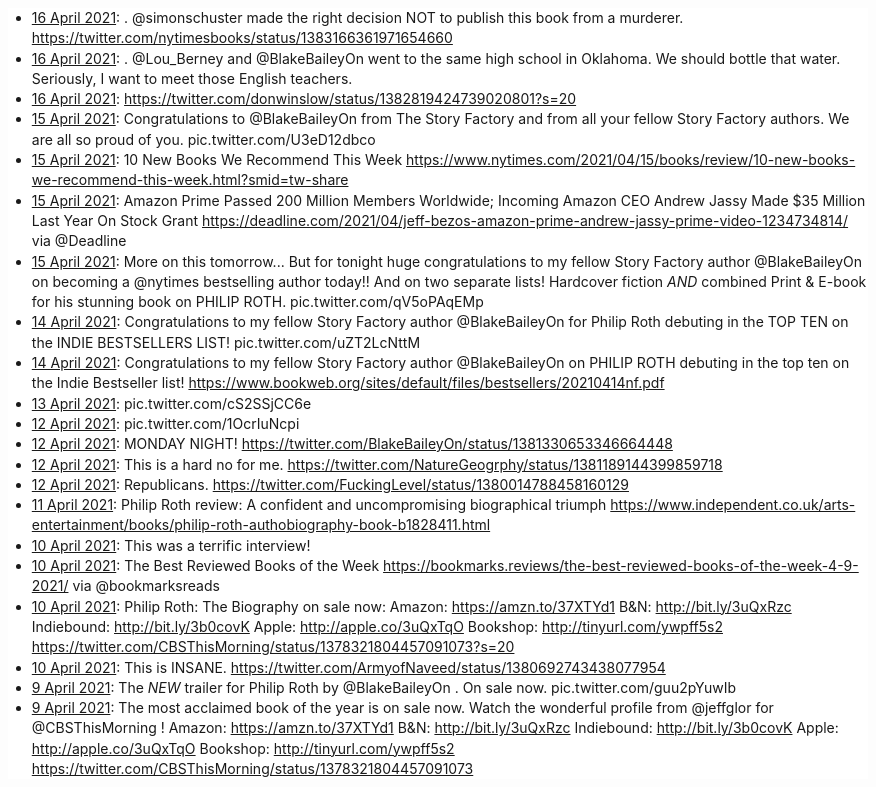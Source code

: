 * [16 April 2021](https://web.archive.org/web/20210416211530/https://twitter.com/donwinslow/status/1383167109178351616): . @simonschuster  made the right decision NOT to publish this book from a murderer. https://twitter.com/nytimesbooks/status/1383166361971654660
* [16 April 2021](https://web.archive.org/web/20210416211309/https://twitter.com/donwinslow/status/1383166471438618627): . @Lou_Berney  and  @BlakeBaileyOn  went to the same high school in Oklahoma.    We should bottle that water.  Seriously, I want to meet those English teachers.
* [16 April 2021](https://web.archive.org/web/20210416132756/https://twitter.com/donwinslow/status/1383049370451341315): https://twitter.com/donwinslow/status/1382819424739020801?s=20
* [15 April 2021](https://web.archive.org/web/20210415221353/https://twitter.com/donwinslow/status/1382819424739020801): Congratulations to  @BlakeBaileyOn  from The Story Factory and from all your fellow Story Factory authors.  We are all so proud of you. pic.twitter.com/U3eD12dbco
* [15 April 2021](https://web.archive.org/web/20210415160011/https://twitter.com/donwinslow/status/1382725289181028357): 10 New Books We Recommend This Week https://www.nytimes.com/2021/04/15/books/review/10-new-books-we-recommend-this-week.html?smid=tw-share
* [15 April 2021](https://web.archive.org/web/20210415152908/https://twitter.com/donwinslow/status/1382717528607117321): Amazon Prime Passed 200 Million Members Worldwide; Incoming Amazon CEO Andrew Jassy Made $35 Million Last Year On Stock Grant  https://deadline.com/2021/04/jeff-bezos-amazon-prime-andrew-jassy-prime-video-1234734814/  via  @Deadline
* [15 April 2021](https://web.archive.org/web/20210415015302/https://twitter.com/donwinslow/status/1382512200170885126): More on this tomorrow...  But for tonight huge congratulations to my fellow Story Factory author  @BlakeBaileyOn  on becoming a  @nytimes  bestselling author today!!   And on two separate lists!   Hardcover fiction *AND* combined Print & E-book for his stunning book on PHILIP ROTH. pic.twitter.com/qV5oPAqEMp
* [14 April 2021](https://web.archive.org/web/20210414193421/https://twitter.com/donwinslow/status/1382416925934768132): Congratulations to my fellow Story Factory author  @BlakeBaileyOn  for Philip Roth debuting in the TOP TEN on the INDIE BESTSELLERS LIST! pic.twitter.com/uZT2LcNttM
* [14 April 2021](https://web.archive.org/web/20210414192944/https://twitter.com/donwinslow/status/1382415736530821122): Congratulations to my fellow Story Factory author  @BlakeBaileyOn  on PHILIP ROTH debuting in the top ten on the Indie Bestseller list!    https://www.bookweb.org/sites/default/files/bestsellers/20210414nf.pdf
* [13 April 2021](https://web.archive.org/web/20210413192904/https://twitter.com/donwinslow/status/1382053162123595777): pic.twitter.com/cS2SSjCC6e
* [12 April 2021](https://web.archive.org/web/20210412204113/https://twitter.com/donwinslow/status/1381708900668375048): pic.twitter.com/1OcrIuNcpi
* [12 April 2021](https://web.archive.org/web/20210412051344/https://twitter.com/donwinslow/status/1381475499499606016): MONDAY NIGHT! https://twitter.com/BlakeBaileyOn/status/1381330653346664448
* [12 April 2021](https://web.archive.org/web/20210412034518/https://twitter.com/donwinslow/status/1381453206635438080): This is a hard no for me. https://twitter.com/NatureGeogrphy/status/1381189144399859718
* [12 April 2021](https://web.archive.org/web/20210412024914/https://twitter.com/donwinslow/status/1381439068056166401): Republicans. https://twitter.com/FuckingLevel/status/1380014788458160129
* [11 April 2021](https://web.archive.org/web/20210411002011/https://twitter.com/donwinslow/status/1381039204725972993): Philip Roth review: A confident and uncompromising biographical triumph https://www.independent.co.uk/arts-entertainment/books/philip-roth-authobiography-book-b1828411.html
* [10 April 2021](https://web.archive.org/web/20210410195319/https://twitter.com/donwinslow/status/1380971937774497794): This was a terrific interview!
* [10 April 2021](https://web.archive.org/web/20210410193912/https://twitter.com/donwinslow/status/1380968302000832512): The Best Reviewed Books of the Week  https://bookmarks.reviews/the-best-reviewed-books-of-the-week-4-9-2021/  via  @bookmarksreads
* [10 April 2021](https://web.archive.org/web/20210410183357/https://twitter.com/donwinslow/status/1380951861222469633): Philip Roth: The Biography on sale now:  Amazon:  https://amzn.to/37XTYd1  B&N:  http://bit.ly/3uQxRzc  Indiebound:  http://bit.ly/3b0covK  Apple:  http://apple.co/3uQxTqO  Bookshop:  http://tinyurl.com/ywpff5s2  https://twitter.com/CBSThisMorning/status/1378321804457091073?s=20
* [10 April 2021](https://web.archive.org/web/20210410043908/https://twitter.com/donwinslow/status/1380741824352952326): This is INSANE. https://twitter.com/ArmyofNaveed/status/1380692743438077954
* [ 9 April 2021](https://web.archive.org/web/20210409214818/https://twitter.com/donwinslow/status/1380638670647042050): The *NEW* trailer for Philip Roth by  @BlakeBaileyOn .  On sale now. pic.twitter.com/guu2pYuwIb
* [ 9 April 2021](https://web.archive.org/web/20210409205513/https://twitter.com/donwinslow/status/1380625262052708353): The most acclaimed book of the year is on sale now. Watch the wonderful profile from  @jeffglor  for  @CBSThisMorning !  Amazon:  https://amzn.to/37XTYd1  B&N:  http://bit.ly/3uQxRzc  Indiebound:  http://bit.ly/3b0covK  Apple:  http://apple.co/3uQxTqO  Bookshop:  http://tinyurl.com/ywpff5s2  https://twitter.com/CBSThisMorning/status/1378321804457091073